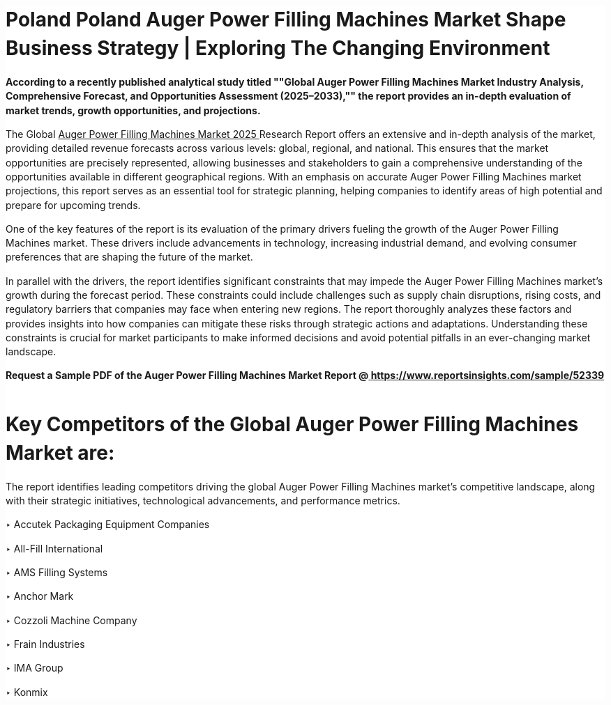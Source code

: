 # Poland Poland Auger Power Filling Machines Market Shape Business Strategy | Exploring The Changing Environment 

<strong>According to a recently published analytical study titled ""Global Auger Power Filling Machines Market Industry Analysis, Comprehensive Forecast, and Opportunities Assessment (2025–2033),"" the report provides an in-depth evaluation of market trends, growth opportunities, and projections.</strong>

 The Global <a href=https://www.reportsinsights.com/sample/52339>Auger Power Filling Machines Market 2025 </a> Research Report offers an extensive and in-depth analysis of the market, providing detailed revenue forecasts across various levels: global, regional, and national. This ensures that the market opportunities are precisely represented, allowing businesses and stakeholders to gain a comprehensive understanding of the opportunities available in different geographical regions. With an emphasis on accurate Auger Power Filling Machines market projections, this report serves as an essential tool for strategic planning, helping companies to identify areas of high potential and prepare for upcoming trends.

One of the key features of the report is its evaluation of the primary drivers fueling the growth of the Auger Power Filling Machines market. These drivers include advancements in technology, increasing industrial demand, and evolving consumer preferences that are shaping the future of the market. 

In parallel with the drivers, the report identifies significant constraints that may impede the Auger Power Filling Machines market’s growth during the forecast period. These constraints could include challenges such as supply chain disruptions, rising costs, and regulatory barriers that companies may face when entering new regions. The report thoroughly analyzes these factors and provides insights into how companies can mitigate these risks through strategic actions and adaptations. Understanding these constraints is crucial for market participants to make informed decisions and avoid potential pitfalls in an ever-changing market landscape.

<strong>Request a Sample PDF of the Auger Power Filling Machines Market Report </strong><strong>@<a href=https://www.reportsinsights.com/sample/52339> https://www.reportsinsights.com/sample/52339</a></strong></font>

# <strong>Key Competitors of the Global Auger Power Filling Machines Market are:</strong>

The report identifies leading competitors driving the global Auger Power Filling Machines market’s competitive landscape, along with their strategic initiatives, technological advancements, and performance metrics.

‣ Accutek Packaging Equipment Companies

‣ All-Fill International

‣ AMS Filling Systems

‣ Anchor Mark

‣ Cozzoli Machine Company

‣ Frain Industries

‣ IMA Group

‣ Konmix
